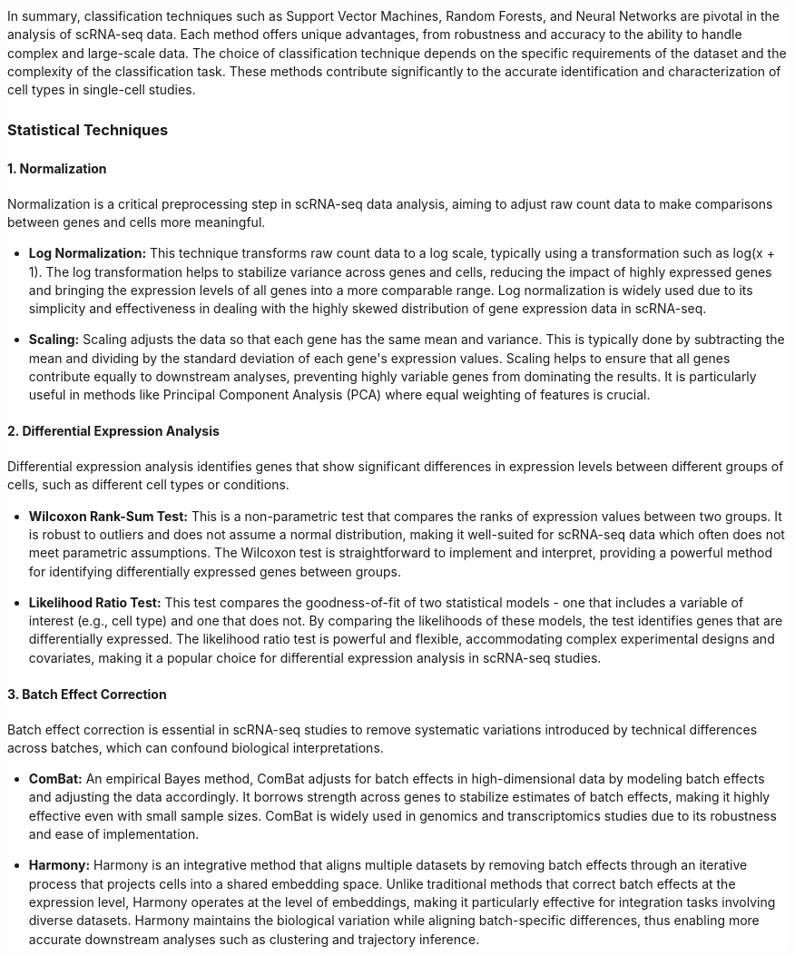 In summary, classification techniques such as Support Vector Machines, Random Forests, and Neural Networks are pivotal in the analysis of scRNA-seq data. Each method offers unique advantages, from robustness and accuracy to the ability to handle complex and large-scale data. The choice of classification technique depends on the specific requirements of the dataset and the complexity of the classification task. These methods contribute significantly to the accurate identification and characterization of cell types in single-cell studies.

### Statistical Techniques

#### 1. Normalization

Normalization is a critical preprocessing step in scRNA-seq data analysis, aiming to adjust raw count data to make comparisons between genes and cells more meaningful.

- **Log Normalization:** This technique transforms raw count data to a log scale, typically using a transformation such as log(x + 1). The log transformation helps to stabilize variance across genes and cells, reducing the impact of highly expressed genes and bringing the expression levels of all genes into a more comparable range. Log normalization is widely used due to its simplicity and effectiveness in dealing with the highly skewed distribution of gene expression data in scRNA-seq.

- **Scaling:** Scaling adjusts the data so that each gene has the same mean and variance. This is typically done by subtracting the mean and dividing by the standard deviation of each gene's expression values. Scaling helps to ensure that all genes contribute equally to downstream analyses, preventing highly variable genes from dominating the results. It is particularly useful in methods like Principal Component Analysis (PCA) where equal weighting of features is crucial.

#### 2. Differential Expression Analysis

Differential expression analysis identifies genes that show significant differences in expression levels between different groups of cells, such as different cell types or conditions.

- **Wilcoxon Rank-Sum Test:** This is a non-parametric test that compares the ranks of expression values between two groups. It is robust to outliers and does not assume a normal distribution, making it well-suited for scRNA-seq data which often does not meet parametric assumptions. The Wilcoxon test is straightforward to implement and interpret, providing a powerful method for identifying differentially expressed genes between groups.

- **Likelihood Ratio Test:** This test compares the goodness-of-fit of two statistical models - one that includes a variable of interest (e.g., cell type) and one that does not. By comparing the likelihoods of these models, the test identifies genes that are differentially expressed. The likelihood ratio test is powerful and flexible, accommodating complex experimental designs and covariates, making it a popular choice for differential expression analysis in scRNA-seq studies.

#### 3. Batch Effect Correction

Batch effect correction is essential in scRNA-seq studies to remove systematic variations introduced by technical differences across batches, which can confound biological interpretations.

- **ComBat:** An empirical Bayes method, ComBat adjusts for batch effects in high-dimensional data by modeling batch effects and adjusting the data accordingly. It borrows strength across genes to stabilize estimates of batch effects, making it highly effective even with small sample sizes. ComBat is widely used in genomics and transcriptomics studies due to its robustness and ease of implementation.

- **Harmony:** Harmony is an integrative method that aligns multiple datasets by removing batch effects through an iterative process that projects cells into a shared embedding space. Unlike traditional methods that correct batch effects at the expression level, Harmony operates at the level of embeddings, making it particularly effective for integration tasks involving diverse datasets. Harmony maintains the biological variation while aligning batch-specific differences, thus enabling more accurate downstream analyses such as clustering and trajectory inference.
